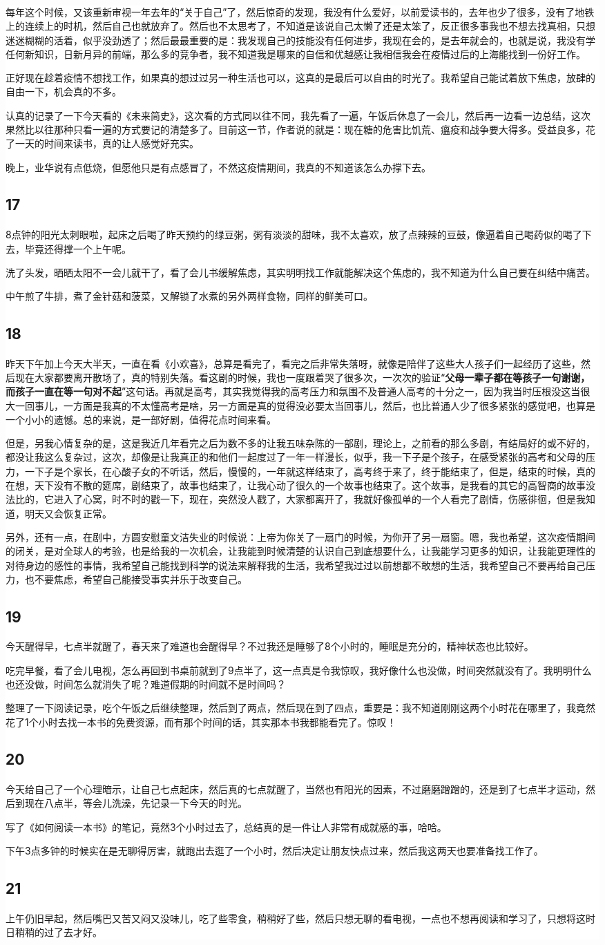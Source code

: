 每年这个时候，又该重新审视一年去年的“关于自己”了，然后惊奇的发现，我没有什么爱好，以前爱读书的，去年也少了很多，没有了地铁上的连续上的时机，然后自己也就放弃了。然后也不太思考了，不知道是该说自己太懒了还是太笨了，反正很多事我也不想去找真相，只想迷迷糊糊的活着，似乎没劲透了；然后最最重要的是：我发现自己的技能没有任何进步，我现在会的，是去年就会的，也就是说，我没有学任何新知识，日新月异的前端，那么多的竞争者，我不知道我是哪来的自信和优越感让我相信我会在疫情过后的上海能找到一份好工作。

正好现在趁着疫情不想找工作，如果真的想过过另一种生活也可以，这真的是最后可以自由的时光了。我希望自己能试着放下焦虑，放肆的自由一下，机会真的不多。

认真的记录了一下今天看的《未来简史》，这次看的方式同以往不同，我先看了一遍，午饭后休息了一会儿，然后再一边看一边总结，这次果然比以往那种只看一遍的方式要记的清楚多了。目前这一节，作者说的就是：现在糖的危害比饥荒、瘟疫和战争要大得多。受益良多，花了一天的时间来读书，真的让人感觉好充实。

晚上，业华说有点低烧，但愿他只是有点感冒了，不然这疫情期间，我真的不知道该怎么办撑下去。

## 17

8点钟的阳光太刺眼啦，起床之后喝了昨天预约的绿豆粥，粥有淡淡的甜味，我不太喜欢，放了点辣辣的豆鼓，像逼着自己喝药似的喝了下去，毕竟还得撑一个上午呢。

洗了头发，晒晒太阳不一会儿就干了，看了会儿书缓解焦虑，其实明明找工作就能解决这个焦虑的，我不知道为什么自己要在纠结中痛苦。

中午煎了牛排，煮了金针菇和菠菜，又解锁了水煮的另外两样食物，同样的鲜美可口。

## 18

昨天下午加上今天大半天，一直在看《小欢喜》，总算是看完了，看完之后非常失落呀，就像是陪伴了这些大人孩子们一起经历了这些，然后现在大家都要离开散场了，真的特别失落。看这剧的时候，我也一度跟着哭了很多次，一次次的验证“**父母一辈子都在等孩子一句谢谢，而孩子一直在等一句对不起**”这句话。再就是高考，其实我觉得我的高考压力和氛围不及普通人高考的十分之一，因为我当时压根没这当很大一回事儿，一方面是我真的不太懂高考是啥，另一方面是真的觉得没必要太当回事儿，然后，也比普通人少了很多紧张的感觉吧，也算是一个小小的遗憾。总的来说，是一部好剧，值得花点时间来看。

但是，另我心情复杂的是，这是我近几年看完之后为数不多的让我五味杂陈的一部剧，理论上，之前看的那么多剧，有结局好的或不好的，都没让我这么复杂过，这次，却像是让我真正的和他们一起度过了一年一样漫长，似乎，我一下子是个孩子，在感受紧张的高考和父母的压力，一下子是个家长，在心酸子女的不听话，然后，慢慢的，一年就这样结束了，高考终于来了，终于能结束了，但是，结束的时候，真的在想，天下没有不散的筵席，剧结束了，故事也结束了，让我心动了很久的一个故事也结束了。这个故事，是我看的其它的高智商的故事没法比的，它进入了心窝，时不时的戳一下，现在，突然没人戳了，大家都离开了，我就好像孤单的一个人看完了剧情，伤感徘徊，但是我知道，明天又会恢复正常。

另外，还有一点，在剧中，方圆安慰童文洁失业的时候说：上帝为你关了一扇门的时候，为你开了另一扇窗。嗯，我也希望，这次疫情期间的闭关，是对全球人的考验，也是给我的一次机会，让我能到时候清楚的认识自己到底想要什么，让我能学习更多的知识，让我能更理性的对待身边的感性的事情，我希望自己能找到科学的说法来解释我的生活，我希望我过过以前想都不敢想的生活，我希望自己不要再给自己压力，也不要焦虑，希望自己能接受事实并乐于改变自己。

## 19

今天醒得早，七点半就醒了，春天来了难道也会醒得早？不过我还是睡够了8个小时的，睡眠是充分的，精神状态也比较好。

吃完早餐，看了会儿电视，怎么再回到书桌前就到了9点半了，这一点真是令我惊叹，我好像什么也没做，时间突然就没有了。我明明什么也还没做，时间怎么就消失了呢？难道假期的时间就不是时间吗？

整理了一下阅读记录，吃个午饭之后继续整理，然后到了两点，然后现在到了四点，重要是：我不知道刚刚这两个小时花在哪里了，我竟然花了1个小时去找一本书的免费资源，而有那个时间的话，其实那本书我都能看完了。惊叹！

## 20

今天给自己了一个心理暗示，让自己七点起床，然后真的七点就醒了，当然也有阳光的因素，不过磨磨蹭蹭的，还是到了七点半才运动，然后到现在八点半，等会儿洗澡，先记录一下今天的时光。

写了《如何阅读一本书》的笔记，竟然3个小时过去了，总结真的是一件让人非常有成就感的事，哈哈。

下午3点多钟的时候实在是无聊得厉害，就跑出去逛了一个小时，然后决定让朋友快点过来，然后我这两天也要准备找工作了。

## 21

上午仍旧早起，然后嘴巴又苦又闷又没味儿，吃了些零食，稍稍好了些，然后只想无聊的看电视，一点也不想再阅读和学习了，只想将这时日稍稍的过了去才好。
